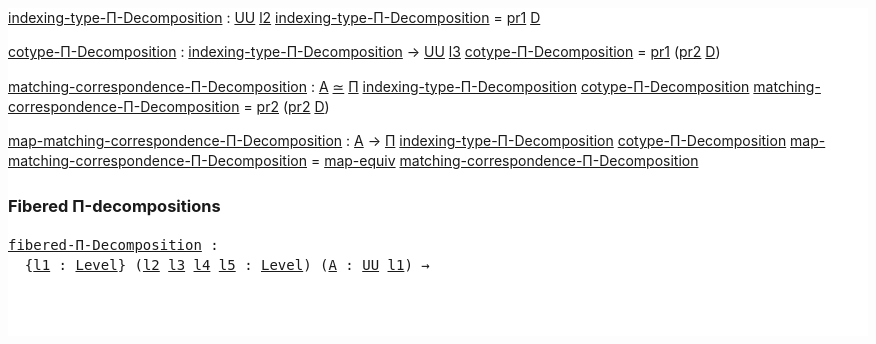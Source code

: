   <a id="1779" href="foundation.pi-decompositions.html#1779" class="Function">indexing-type-Π-Decomposition</a> <a id="1809" class="Symbol">:</a> <a id="1811" href="Agda.Primitive.html#388" class="Primitive">UU</a> <a id="1814" href="foundation.pi-decompositions.html#1711" class="Bound">l2</a>
  <a id="1819" href="foundation.pi-decompositions.html#1779" class="Function">indexing-type-Π-Decomposition</a> <a id="1849" class="Symbol">=</a> <a id="1851" href="foundation.dependent-pair-types.html#681" class="Field">pr1</a> <a id="1855" href="foundation.pi-decompositions.html#1739" class="Bound">D</a>

  <a id="1860" href="foundation.pi-decompositions.html#1860" class="Function">cotype-Π-Decomposition</a> <a id="1883" class="Symbol">:</a> <a id="1885" href="foundation.pi-decompositions.html#1779" class="Function">indexing-type-Π-Decomposition</a> <a id="1915" class="Symbol">→</a> <a id="1917" href="Agda.Primitive.html#388" class="Primitive">UU</a> <a id="1920" href="foundation.pi-decompositions.html#1714" class="Bound">l3</a>
  <a id="1925" href="foundation.pi-decompositions.html#1860" class="Function">cotype-Π-Decomposition</a> <a id="1948" class="Symbol">=</a> <a id="1950" href="foundation.dependent-pair-types.html#681" class="Field">pr1</a> <a id="1954" class="Symbol">(</a><a id="1955" href="foundation.dependent-pair-types.html#693" class="Field">pr2</a> <a id="1959" href="foundation.pi-decompositions.html#1739" class="Bound">D</a><a id="1960" class="Symbol">)</a>

  <a id="1965" href="foundation.pi-decompositions.html#1965" class="Function">matching-correspondence-Π-Decomposition</a> <a id="2005" class="Symbol">:</a>
    <a id="2011" href="foundation.pi-decompositions.html#1727" class="Bound">A</a> <a id="2013" href="foundation-core.equivalences.html#2554" class="Function Operator">≃</a> <a id="2015" href="foundation.pi-decompositions.html#1380" class="Function">Π</a> <a id="2017" href="foundation.pi-decompositions.html#1779" class="Function">indexing-type-Π-Decomposition</a> <a id="2047" href="foundation.pi-decompositions.html#1860" class="Function">cotype-Π-Decomposition</a>
  <a id="2072" href="foundation.pi-decompositions.html#1965" class="Function">matching-correspondence-Π-Decomposition</a> <a id="2112" class="Symbol">=</a> <a id="2114" href="foundation.dependent-pair-types.html#693" class="Field">pr2</a> <a id="2118" class="Symbol">(</a><a id="2119" href="foundation.dependent-pair-types.html#693" class="Field">pr2</a> <a id="2123" href="foundation.pi-decompositions.html#1739" class="Bound">D</a><a id="2124" class="Symbol">)</a>

  <a id="2129" href="foundation.pi-decompositions.html#2129" class="Function">map-matching-correspondence-Π-Decomposition</a> <a id="2173" class="Symbol">:</a>
    <a id="2179" href="foundation.pi-decompositions.html#1727" class="Bound">A</a> <a id="2181" class="Symbol">→</a> <a id="2183" href="foundation.pi-decompositions.html#1380" class="Function">Π</a> <a id="2185" href="foundation.pi-decompositions.html#1779" class="Function">indexing-type-Π-Decomposition</a> <a id="2215" href="foundation.pi-decompositions.html#1860" class="Function">cotype-Π-Decomposition</a>
  <a id="2240" href="foundation.pi-decompositions.html#2129" class="Function">map-matching-correspondence-Π-Decomposition</a> <a id="2284" class="Symbol">=</a>
    <a id="2290" href="foundation-core.equivalences.html#2754" class="Function">map-equiv</a> <a id="2300" href="foundation.pi-decompositions.html#1965" class="Function">matching-correspondence-Π-Decomposition</a>
</pre>
### Fibered Π-decompositions

<pre class="Agda"><a id="fibered-Π-Decomposition"></a><a id="2383" href="foundation.pi-decompositions.html#2383" class="Function">fibered-Π-Decomposition</a> <a id="2407" class="Symbol">:</a>
  <a id="2411" class="Symbol">{</a><a id="2412" href="foundation.pi-decompositions.html#2412" class="Bound">l1</a> <a id="2415" class="Symbol">:</a> <a id="2417" href="Agda.Primitive.html#742" class="Postulate">Level</a><a id="2422" class="Symbol">}</a> <a id="2424" class="Symbol">(</a><a id="2425" href="foundation.pi-decompositions.html#2425" class="Bound">l2</a> <a id="2428" href="foundation.pi-decompositions.html#2428" class="Bound">l3</a> <a id="2431" href="foundation.pi-decompositions.html#2431" class="Bound">l4</a> <a id="2434" href="foundation.pi-decompositions.html#2434" class="Bound">l5</a> <a id="2437" class="Symbol">:</a> <a id="2439" href="Agda.Primitive.html#742" class="Postulate">Level</a><a id="2444" class="Symbol">)</a> <a id="2446" class="Symbol">(</a><a id="2447" href="foundation.pi-decompositions.html#2447" class="Bound">A</a> <a id="2449" class="Symbol">:</a> <a id="2451" href="Agda.Primitive.html#388" class="Primitive">UU</a> <a id="2454" href="foundation.pi-decompositions.html#2412" class="Bound">l1</a><a id="2456" class="Symbol">)</a> <a id="2458" class="Symbol">→</a>